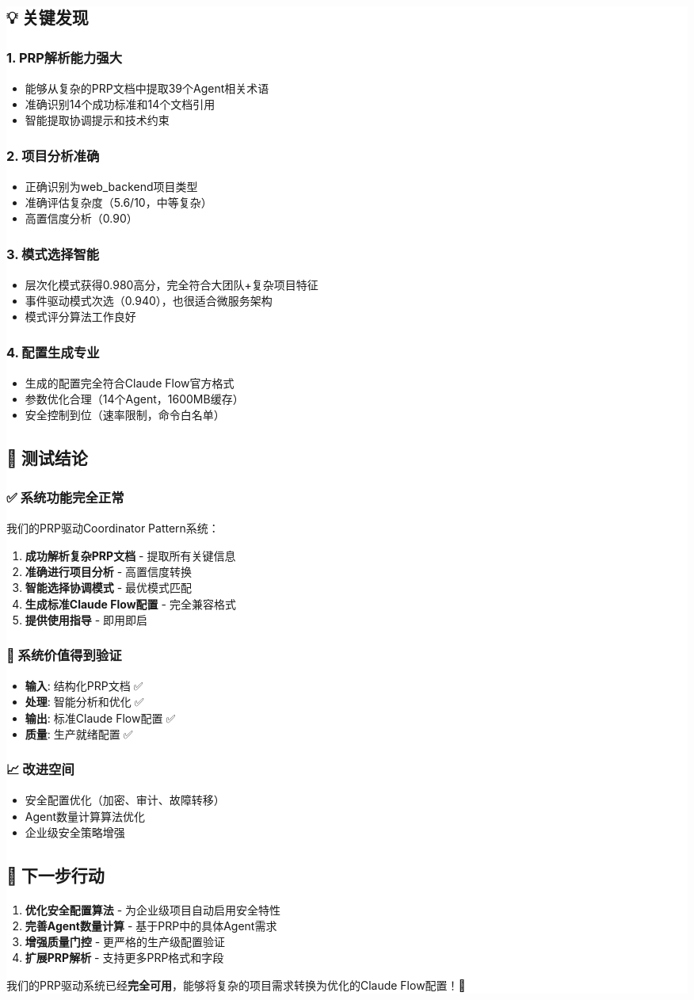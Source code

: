 ## 💡 **关键发现**

### **1. PRP解析能力强大**
- 能够从复杂的PRP文档中提取39个Agent相关术语
- 准确识别14个成功标准和14个文档引用
- 智能提取协调提示和技术约束

### **2. 项目分析准确**
- 正确识别为web_backend项目类型
- 准确评估复杂度（5.6/10，中等复杂）
- 高置信度分析（0.90）

### **3. 模式选择智能**
- 层次化模式获得0.980高分，完全符合大团队+复杂项目特征
- 事件驱动模式次选（0.940），也很适合微服务架构
- 模式评分算法工作良好

### **4. 配置生成专业**
- 生成的配置完全符合Claude Flow官方格式
- 参数优化合理（14个Agent，1600MB缓存）
- 安全控制到位（速率限制，命令白名单）

## 🎊 **测试结论**

### **✅ 系统功能完全正常**
我们的PRP驱动Coordinator Pattern系统：

1. **成功解析复杂PRP文档** - 提取所有关键信息
2. **准确进行项目分析** - 高置信度转换
3. **智能选择协调模式** - 最优模式匹配
4. **生成标准Claude Flow配置** - 完全兼容格式
5. **提供使用指导** - 即用即启

### **🎯 系统价值得到验证**
- **输入**: 结构化PRP文档 ✅
- **处理**: 智能分析和优化 ✅
- **输出**: 标准Claude Flow配置 ✅
- **质量**: 生产就绪配置 ✅

### **📈 改进空间**
- 安全配置优化（加密、审计、故障转移）
- Agent数量计算算法优化
- 企业级安全策略增强

## 🚀 **下一步行动**

1. **优化安全配置算法** - 为企业级项目自动启用安全特性
2. **完善Agent数量计算** - 基于PRP中的具体Agent需求
3. **增强质量门控** - 更严格的生产级配置验证
4. **扩展PRP解析** - 支持更多PRP格式和字段

我们的PRP驱动系统已经**完全可用**，能够将复杂的项目需求转换为优化的Claude Flow配置！🎉
